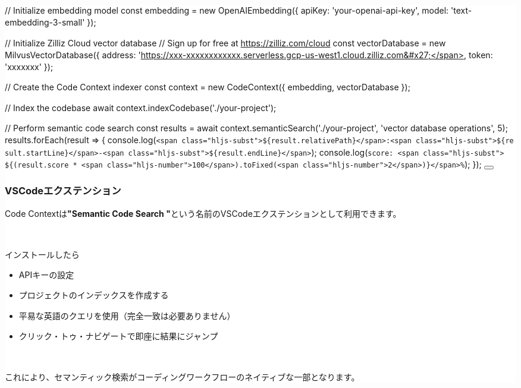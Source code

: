 <span class="hljs-comment">// Initialize embedding model</span>
<span class="hljs-keyword">const</span> embedding = <span class="hljs-keyword">new</span> <span class="hljs-title class_">OpenAIEmbedding</span>({
    <span class="hljs-attr">apiKey</span>: <span class="hljs-string">&#x27;your-openai-api-key&#x27;</span>,
    <span class="hljs-attr">model</span>: <span class="hljs-string">&#x27;text-embedding-3-small&#x27;</span>
});

<span class="hljs-comment">// Initialize Zilliz Cloud vector database</span>
<span class="hljs-comment">// Sign up for free at https://zilliz.com/cloud</span>
<span class="hljs-keyword">const</span> vectorDatabase = <span class="hljs-keyword">new</span> <span class="hljs-title class_">MilvusVectorDatabase</span>({
    <span class="hljs-attr">address</span>: <span class="hljs-string">&#x27;https://xxx-xxxxxxxxxxxx.serverless.gcp-us-west1.cloud.zilliz.com&#x27;</span>,
    <span class="hljs-attr">token</span>: <span class="hljs-string">&#x27;xxxxxxx&#x27;</span>
});

<span class="hljs-comment">// Create the Code Context indexer</span>
<span class="hljs-keyword">const</span> context = <span class="hljs-keyword">new</span> <span class="hljs-title class_">CodeContext</span>({ embedding, vectorDatabase });

<span class="hljs-comment">// Index the codebase</span>
<span class="hljs-keyword">await</span> context.<span class="hljs-title function_">indexCodebase</span>(<span class="hljs-string">&#x27;./your-project&#x27;</span>);

<span class="hljs-comment">// Perform semantic code search</span>
<span class="hljs-keyword">const</span> results = <span class="hljs-keyword">await</span> context.<span class="hljs-title function_">semanticSearch</span>(<span class="hljs-string">&#x27;./your-project&#x27;</span>, <span class="hljs-string">&#x27;vector database operations&#x27;</span>, <span class="hljs-number">5</span>);
results.<span class="hljs-title function_">forEach</span>(<span class="hljs-function"><span class="hljs-params">result</span> =&gt;</span> {
    <span class="hljs-variable language_">console</span>.<span class="hljs-title function_">log</span>(<span class="hljs-string">`<span class="hljs-subst">${result.relativePath}</span>:<span class="hljs-subst">${result.startLine}</span>-<span class="hljs-subst">${result.endLine}</span>`</span>);
    <span class="hljs-variable language_">console</span>.<span class="hljs-title function_">log</span>(<span class="hljs-string">`score: <span class="hljs-subst">${(result.score * <span class="hljs-number">100</span>).toFixed(<span class="hljs-number">2</span>)}</span>%`</span>);
});
<button class="copy-code-btn"></button></code></pre>
<h3 id="VSCode-Extension" class="common-anchor-header">VSCodeエクステンション</h3><p>Code Contextは<strong>"Semantic Code Search "</strong>という名前のVSCodeエクステンションとして利用できます。</p>
<p>
  <span class="img-wrapper">
    <img translate="no" src="https://assets.zilliz.com/VS_Code_Extension_e358f36464.png" alt="" class="doc-image" id="" />
    <span></span>
  </span>
</p>
<p>インストールしたら</p>
<ul>
<li><p>APIキーの設定</p></li>
<li><p>プロジェクトのインデックスを作成する</p></li>
<li><p>平易な英語のクエリを使用（完全一致は必要ありません）</p></li>
<li><p>クリック・トゥ・ナビゲートで即座に結果にジャンプ</p></li>
</ul>
<p>
  <span class="img-wrapper">
    <img translate="no" src="https://assets.zilliz.com/mcp_code_context_processed_3908097481.gif" alt="" class="doc-image" id="" />
    <span></span>
  </span>
</p>
<p>これにより、セマンティック検索がコーディングワークフローのネイティブな一部となります。</p>